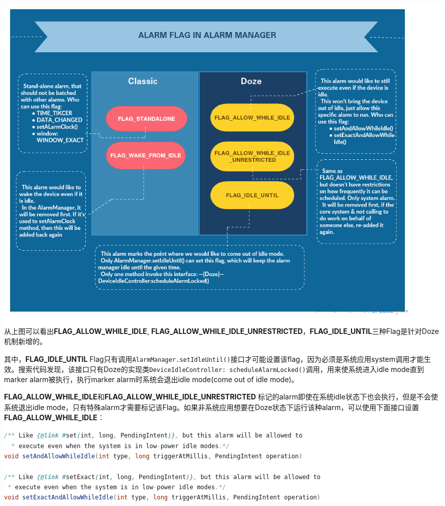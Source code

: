 <img src="/img/in-post/post-android-ams/AlarmManager_FLAG.png" width="800" />

从上图可以看出**FLAG_ALLOW_WHILE_IDLE**, **FLAG_ALLOW_WHILE_IDLE_UNRESTRICTED**，**FLAG_IDLE_UNTIL**三种Flag是针对Doze机制新增的。

其中，**FLAG_IDLE_UNTIL** Flag只有调用`AlarmManager.setIdleUntil()`接口才可能设置该flag，因为必须是系统应用system调用才能生效。搜索代码发现，该接口只有Doze的实现类`DeviceIdleController: scheduleAlarmLocked()`调用，用来使系统进入idle mode直到marker alarm被执行，执行marker alarm时系统会退出idle mode(come out of idle mode)。

**FLAG_ALLOW_WHILE_IDLE**和**FLAG_ALLOW_WHILE_IDLE_UNRESTRICTED** 标记的alarm即使在系统idle状态下也会执行，但是不会使系统退出idle mode，只有特殊alarm才需要标记该Flag。如果非系统应用想要在Doze状态下运行该种alarm，可以使用下面接口设置 **FLAG_ALLOW_WHILE_IDLE**：

```java
/** Like {@link #set(int, long, PendingIntent)}, but this alarm will be allowed to
  * execute even when the system is in low-power idle modes.*/
void setAndAllowWhileIdle(int type, long triggerAtMillis, PendingIntent operation)

/** Like {@link #setExact(int, long, PendingIntent)}, but this alarm will be allowed to
 * execute even when the system is in low-power idle modes.*/
void setExactAndAllowWhileIdle(int type, long triggerAtMillis, PendingIntent operation)
```
